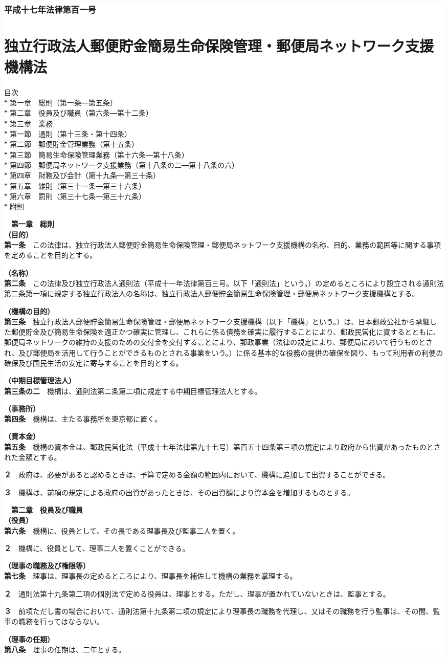 ### 平成十七年法律第百一号  
# 独立行政法人郵便貯金簡易生命保険管理・郵便局ネットワーク支援機構法  
  
目次  
	* 第一章　総則（第一条―第五条）  
	* 第二章　役員及び職員（第六条―第十二条）  
	* 第三章　業務  
		* 第一節　通則（第十三条・第十四条）  
		* 第二節　郵便貯金管理業務（第十五条）  
		* 第三節　簡易生命保険管理業務（第十六条―第十八条）  
		* 第四節　郵便局ネットワーク支援業務（第十八条の二―第十八条の六）  
	* 第四章　財務及び会計（第十九条―第三十条）  
	* 第五章　雑則（第三十一条―第三十六条）  
	* 第六章　罰則（第三十七条―第三十九条）  
	* 附則  
  
&emsp;**第一章　総則**  
**（目的）**  
**第一条**　この法律は、独立行政法人郵便貯金簡易生命保険管理・郵便局ネットワーク支援機構の名称、目的、業務の範囲等に関する事項を定めることを目的とする。  
  
**（名称）**  
**第二条**　この法律及び独立行政法人通則法（平成十一年法律第百三号。以下「通則法」という。）の定めるところにより設立される通則法第二条第一項に規定する独立行政法人の名称は、独立行政法人郵便貯金簡易生命保険管理・郵便局ネットワーク支援機構とする。  
  
**（機構の目的）**  
**第三条**　独立行政法人郵便貯金簡易生命保険管理・郵便局ネットワーク支援機構（以下「機構」という。）は、日本郵政公社から承継した郵便貯金及び簡易生命保険を適正かつ確実に管理し、これらに係る債務を確実に履行することにより、郵政民営化に資するとともに、郵便局ネットワークの維持の支援のための交付金を交付することにより、郵政事業（法律の規定により、郵便局において行うものとされ、及び郵便局を活用して行うことができるものとされる事業をいう。）に係る基本的な役務の提供の確保を図り、もって利用者の利便の確保及び国民生活の安定に寄与することを目的とする。  
  
**（中期目標管理法人）**  
**第三条の二**　機構は、通則法第二条第二項に規定する中期目標管理法人とする。  
  
**（事務所）**  
**第四条**　機構は、主たる事務所を東京都に置く。  
  
**（資本金）**  
**第五条**　機構の資本金は、郵政民営化法（平成十七年法律第九十七号）第百五十四条第三項の規定により政府から出資があったものとされた金額とする。  
  
**２**　政府は、必要があると認めるときは、予算で定める金額の範囲内において、機構に追加して出資することができる。  
  
**３**　機構は、前項の規定による政府の出資があったときは、その出資額により資本金を増加するものとする。  
  
&emsp;**第二章　役員及び職員**  
**（役員）**  
**第六条**　機構に、役員として、その長である理事長及び監事二人を置く。  
  
**２**　機構に、役員として、理事二人を置くことができる。  
  
**（理事の職務及び権限等）**  
**第七条**　理事は、理事長の定めるところにより、理事長を補佐して機構の業務を掌理する。  
  
**２**　通則法第十九条第二項の個別法で定める役員は、理事とする。ただし、理事が置かれていないときは、監事とする。  
  
**３**　前項ただし書の場合において、通則法第十九条第二項の規定により理事長の職務を代理し、又はその職務を行う監事は、その間、監事の職務を行ってはならない。  
  
**（理事の任期）**  
**第八条**　理事の任期は、二年とする。  
  